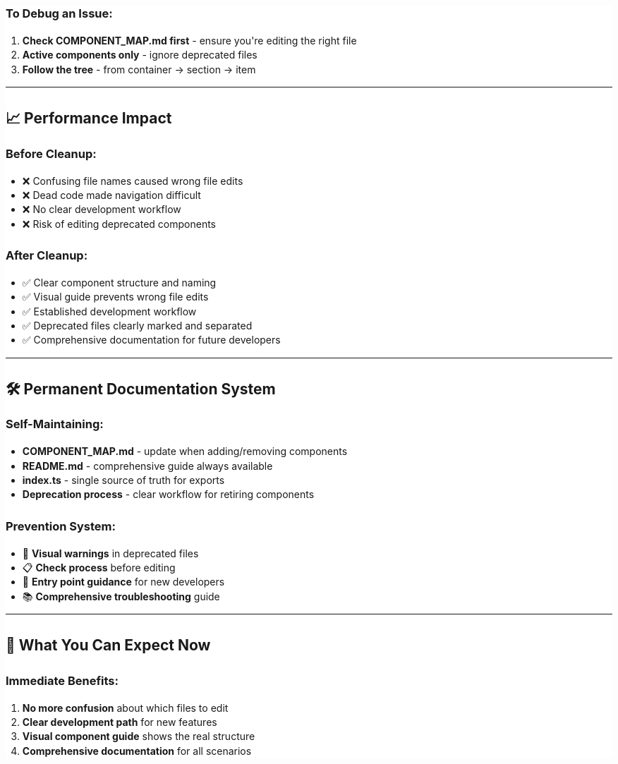 ### **To Debug an Issue:**
1. **Check COMPONENT_MAP.md first** - ensure you're editing the right file
2. **Active components only** - ignore deprecated files
3. **Follow the tree** - from container → section → item

---

## 📈 **Performance Impact**

### **Before Cleanup:**
- ❌ Confusing file names caused wrong file edits
- ❌ Dead code made navigation difficult
- ❌ No clear development workflow
- ❌ Risk of editing deprecated components

### **After Cleanup:**
- ✅ Clear component structure and naming
- ✅ Visual guide prevents wrong file edits
- ✅ Established development workflow
- ✅ Deprecated files clearly marked and separated
- ✅ Comprehensive documentation for future developers

---

## 🛠️ **Permanent Documentation System**

### **Self-Maintaining:**
- **COMPONENT_MAP.md** - update when adding/removing components
- **README.md** - comprehensive guide always available
- **index.ts** - single source of truth for exports
- **Deprecation process** - clear workflow for retiring components

### **Prevention System:**
- 🚨 **Visual warnings** in deprecated files
- 📋 **Check process** before editing
- 🎯 **Entry point guidance** for new developers
- 📚 **Comprehensive troubleshooting** guide

---

## 🎉 **What You Can Expect Now**

### **Immediate Benefits:**
1. **No more confusion** about which files to edit
2. **Clear development path** for new features
3. **Visual component guide** shows the real structure
4. **Comprehensive documentation** for all scenarios
